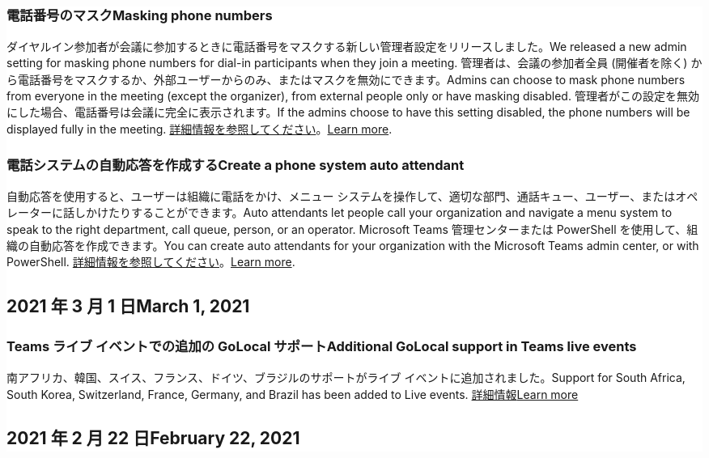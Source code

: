 ### <a name="masking-phone-numbers"></a><span data-ttu-id="076c0-126">電話番号のマスク</span><span class="sxs-lookup"><span data-stu-id="076c0-126">Masking phone numbers</span></span>

<span data-ttu-id="076c0-127">ダイヤルイン参加者が会議に参加するときに電話番号をマスクする新しい管理者設定をリリースしました。</span><span class="sxs-lookup"><span data-stu-id="076c0-127">We released a new admin setting for masking phone numbers for dial-in participants when they join a meeting.</span></span> <span data-ttu-id="076c0-128">管理者は、会議の参加者全員 (開催者を除く) から電話番号をマスクするか、外部ユーザーからのみ、またはマスクを無効にできます。</span><span class="sxs-lookup"><span data-stu-id="076c0-128">Admins can choose to mask phone numbers from everyone in the meeting (except the organizer), from external people only or have masking disabled.</span></span> <span data-ttu-id="076c0-129">管理者がこの設定を無効にした場合、電話番号は会議に完全に表示されます。</span><span class="sxs-lookup"><span data-stu-id="076c0-129">If the admins choose to have this setting disabled, the phone numbers will be displayed fully in the meeting.</span></span> <span data-ttu-id="076c0-130">[詳細情報を参照してください](../ptsn-mask-phone-numbers.md)。</span><span class="sxs-lookup"><span data-stu-id="076c0-130">[Learn more](../ptsn-mask-phone-numbers.md).</span></span>

### <a name="create-a-phone-system-auto-attendant"></a><span data-ttu-id="076c0-131">電話システムの自動応答を作成する</span><span class="sxs-lookup"><span data-stu-id="076c0-131">Create a phone system auto attendant</span></span>

<span data-ttu-id="076c0-132">自動応答を使用すると、ユーザーは組織に電話をかけ、メニュー システムを操作して、適切な部門、通話キュー、ユーザー、またはオペレーターに話しかけたりすることができます。</span><span class="sxs-lookup"><span data-stu-id="076c0-132">Auto attendants let people call your organization and navigate a menu system to speak to the right department, call queue, person, or an operator.</span></span> <span data-ttu-id="076c0-133">Microsoft Teams 管理センターまたは PowerShell を使用して、組織の自動応答を作成できます。</span><span class="sxs-lookup"><span data-stu-id="076c0-133">You can create auto attendants for your organization with the Microsoft Teams admin center, or with PowerShell.</span></span> <span data-ttu-id="076c0-134">[詳細情報を参照してください](../create-a-phone-system-auto-attendant.md)。</span><span class="sxs-lookup"><span data-stu-id="076c0-134">[Learn more](../create-a-phone-system-auto-attendant.md).</span></span>

## <a name="march-1-2021"></a><span data-ttu-id="076c0-135">2021 年 3 月 1 日</span><span class="sxs-lookup"><span data-stu-id="076c0-135">March 1, 2021</span></span>

### <a name="additional-golocal-support-in-teams-live-events"></a><span data-ttu-id="076c0-136">Teams ライブ イベントでの追加の GoLocal サポート</span><span class="sxs-lookup"><span data-stu-id="076c0-136">Additional GoLocal support in Teams live events</span></span>

<span data-ttu-id="076c0-137">南アフリカ、韓国、スイス、フランス、ドイツ、ブラジルのサポートがライブ イベントに追加されました。</span><span class="sxs-lookup"><span data-stu-id="076c0-137">Support for South Africa, South Korea, Switzerland, France, Germany, and Brazil has been added to Live events.</span></span> [<span data-ttu-id="076c0-138">詳細情報</span><span class="sxs-lookup"><span data-stu-id="076c0-138">Learn more</span></span>](../teams-live-events/plan-for-teams-live-events.md#regional-availability)

## <a name="february-22-2021"></a><span data-ttu-id="076c0-139">2021 年 2 月 22 日</span><span class="sxs-lookup"><span data-stu-id="076c0-139">February 22, 2021</span></span>
